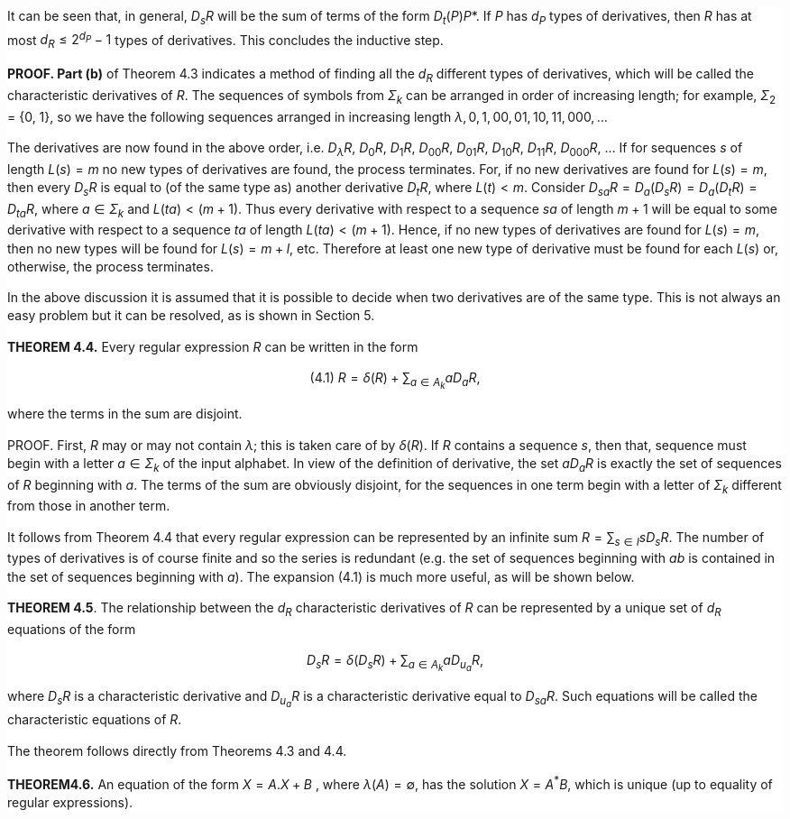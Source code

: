 It can be seen that, in general, $D_s R$ will be the sum of terms of the form $D_t (P) P*$. If $P$ has $d_P$ types of derivatives, then $R$ has at most $d_R \leq 2^{d_P} - 1$ types of derivatives. This concludes the inductive step.

**PROOF. Part (b)** of Theorem 4.3 indicates a method of finding all the $d_R$ different types of derivatives, which will be called the characteristic derivatives of $R$. The sequences of symbols from $\Sigma_k$ can be arranged in order of increasing length; 
for example, $\Sigma_2$ = {0, 1}, so we have the following sequences arranged in increasing length $\lambda, 0, 1, 00, 01, 10, 11, 000, \ldots$

The derivatives are now found in the above order, i.e. $D_{\lambda} R$, $D_0 R$, $D_1 R$, $D_{00} R$, $D_{01} R$, $D_{10} R$, $D_{11} R$, $D_{000} R$, $\ldots$
If for sequences $s$ of length $L(s) = m$ no new types of derivatives are found, the process terminates. For, if no new derivatives are found for $L(s) = m$, then every $D_s R$ is equal to (of the same type as) another derivative $D_t R$, where $L(t) < m$. Consider $D_{sa} R = D_a (D_s R) = D_a (D_t R) = D_{ta} R$, where $a \in \Sigma_k$ and $L(ta) < (m+1)$. Thus every derivative with respect to a sequence $sa$ of length $m+1$ will be equal to some derivative with respect to a sequence $ta$ of length $L(ta) < (m+1)$. Hence, if no new types of derivatives are found for 
$L(s) = m$, then no new types will be found for $L(s) = m+l$, etc. Therefore at least one new type of derivative must be found for each $L(s)$ or, otherwise, the process terminates.

In the above discussion it is assumed that it is possible to decide when two derivatives are of the same type. This is not always an easy problem but it can be resolved, as is shown in Section 5.

**THEOREM 4.4.** Every regular expression $R$ can be written in the form

$$
\text{(4.1)}\ R = \delta(R) + \sum_{a \in A_k} a D_a R,
$$

where the terms in the sum are disjoint.

PROOF. First, $R$ may or may not contain $\lambda$; this is taken care of by $\delta(R)$. If $R$ contains a sequence $s$, then that, sequence must begin with a letter $a \in \Sigma_k$ of the input alphabet. In view of the definition of derivative, the set $a D_a R$ is exactly the set of sequences of $R$ beginning with $a$. The terms of the sum are obviously disjoint, for the sequences in one term begin with a letter of $\Sigma_k$ different from those in another term.

It follows from Theorem 4.4 that every regular expression can be represented by an infinite sum $R = \sum_{s \in I} s D_s R$. The number of types of derivatives is of course finite and so the series is redundant (e.g. the set of sequences beginning with $ab$ is contained in the set of sequences beginning with $a$). The expansion (4.1) is much more useful, as will be shown below.

**THEOREM 4.5**. The relationship between the $d_R$ characteristic derivatives of $R$ can be represented by a unique set of $d_R$ equations of the form

$$
D_s R = \delta(D_s R) + \sum_{a \in A_k} a D_{u_a} R,
$$

where $D_s R$ is a characteristic derivative and $D_{u_a} R$ is a characteristic derivative equal to $D_{sa} R$. Such equations will be called the characteristic equations of $R$.

The theorem follows directly from Theorems 4.3 and 4.4.

**THEOREM4.6.** An equation of the form $X = A.X + B$ , where $\lambda(A) = \emptyset$, has the solution $X = A^* B$, which is unique (up to equality of regular expressions).
